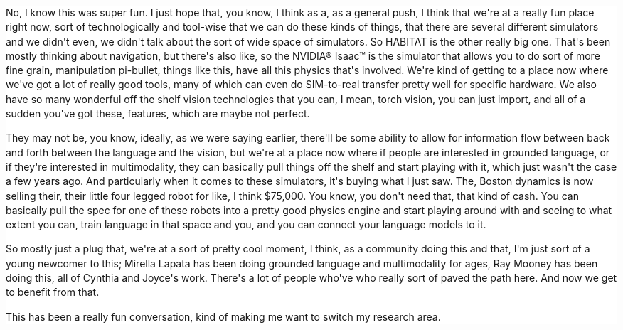 </turn>


<turn speaker="Yonatan Bisk" timestamp="56:51">

No, I know this was super fun. I just hope that, you know, I think as a, as a general push, I think
that we're at a really fun place right now, sort of technologically and tool-wise that we can do
these kinds of things, that there are several different simulators and we didn't even, we didn't
talk about the sort of wide space of simulators. So HABITAT is the other really big one. That's been
mostly thinking about navigation, but there's also like, so the NVIDIA® Isaac™ is the simulator that
allows you to do sort of more fine grain, manipulation pi-bullet, things like this, have all this
physics that's involved. We're kind of getting to a place now where we've got a lot of really good
tools, many of which can even do SIM-to-real transfer pretty well for specific hardware. We also
have so many wonderful off the shelf vision technologies that you can, I mean, torch vision, you can
just import, and all of a sudden you've got these, features, which are maybe not perfect.

</turn>


<turn speaker="Yonatan Bisk" timestamp="57:44">

They may not be, you know, ideally, as we were saying earlier, there'll be some ability to allow for
information flow between back and forth between the language and the vision, but we're at a place
now where if people are interested in grounded language, or if they're interested in multimodality,
they can basically pull things off the shelf and start playing with it, which just wasn't the case a
few years ago. And particularly when it comes to these simulators, it's buying what I just saw. The,
Boston dynamics is now selling their, their little four legged robot for like, I think $75,000. You
know, you don't need that, that kind of cash. You can basically pull the spec for one of these
robots into a pretty good physics engine and start playing around with and seeing to what extent you
can, train language in that space and you, and you can connect your language models to it.

</turn>


<turn speaker="Yonatan Bisk" timestamp="58:32">

So mostly just a plug that, we're at a sort of pretty cool moment, I think, as a community doing
this and that, I'm just sort of a young newcomer to this; Mirella Lapata has been doing grounded
language and multimodality for ages, Ray Mooney has been doing this, all of Cynthia and Joyce's
work. There's a lot of people who've who really sort of paved the path here. And now we get to
benefit from that.

</turn>


<turn speaker="Matt Gardner" timestamp="58:57">

This has been a really fun conversation, kind of making me want to switch my research area.

</turn>

